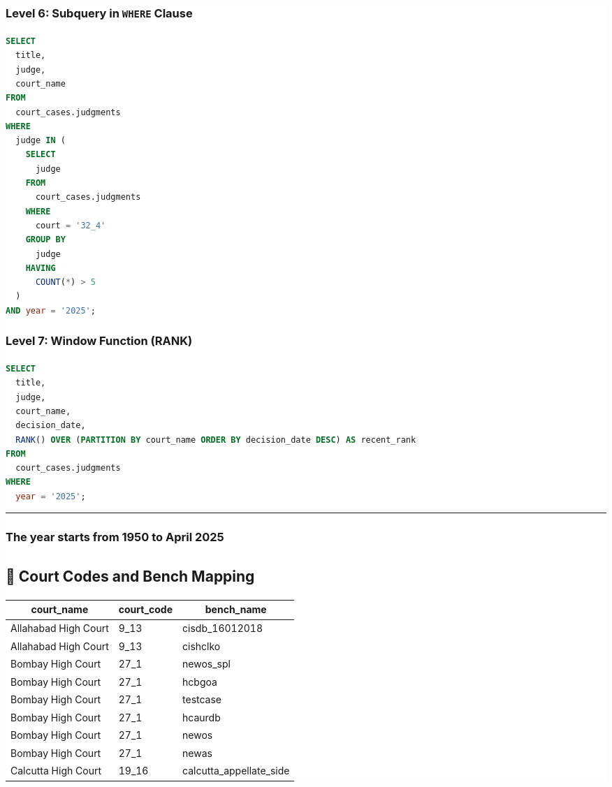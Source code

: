 ### Level 6: Subquery in `WHERE` Clause

```sql
SELECT 
  title,
  judge,
  court_name
FROM 
  court_cases.judgments
WHERE 
  judge IN (
    SELECT 
      judge
    FROM 
      court_cases.judgments
    WHERE 
      court = '32_4'
    GROUP BY 
      judge
    HAVING 
      COUNT(*) > 5
  )
AND year = '2025';
```

### Level 7: Window Function (RANK)

```sql
SELECT 
  title,
  judge,
  court_name,
  decision_date,
  RANK() OVER (PARTITION BY court_name ORDER BY decision_date DESC) AS recent_rank
FROM 
  court_cases.judgments
WHERE 
  year = '2025';
```

---

### The year starts from 1950 to April 2025


## 🧭 Court Codes and Bench Mapping

| court_name                           | court_code | bench_name                           |
|---------------------------------------|------------|--------------------------------------|
| Allahabad High Court                  | 9_13       | cisdb_16012018                       |
| Allahabad High Court                  | 9_13       | cishclko                             |
| Bombay High Court                     | 27_1       | newos_spl                            |
| Bombay High Court                     | 27_1       | hcbgoa                               |
| Bombay High Court                     | 27_1       | testcase                             |
| Bombay High Court                     | 27_1       | hcaurdb                              |
| Bombay High Court                     | 27_1       | newos                                |
| Bombay High Court                     | 27_1       | newas                                |
| Calcutta High Court                   | 19_16      | calcutta_appellate_side              |